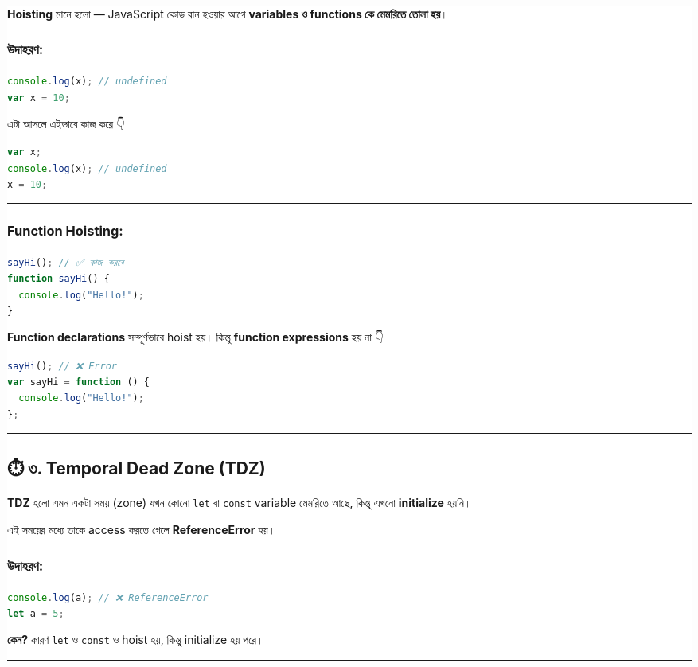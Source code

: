**Hoisting** মানে হলো — JavaScript কোড রান হওয়ার আগে **variables ও functions কে মেমরিতে তোলা হয়**।

### উদাহরণ:

```js
console.log(x); // undefined
var x = 10;
```

এটা আসলে এইভাবে কাজ করে 👇

```js
var x;
console.log(x); // undefined
x = 10;
```

---

### Function Hoisting:

```js
sayHi(); // ✅ কাজ করবে
function sayHi() {
  console.log("Hello!");
}
```

**Function declarations** সম্পূর্ণভাবে hoist হয়।
কিন্তু **function expressions** হয় না 👇

```js
sayHi(); // ❌ Error
var sayHi = function () {
  console.log("Hello!");
};
```

---

## ⏱️ ৩️. Temporal Dead Zone (TDZ)

**TDZ** হলো এমন একটা সময় (zone) যখন কোনো `let` বা `const` variable মেমরিতে আছে,
কিন্তু এখনো **initialize** হয়নি।

এই সময়ের মধ্যে তাকে access করতে গেলে **ReferenceError** হয়।

### উদাহরণ:

```js
console.log(a); // ❌ ReferenceError
let a = 5;
```

**কেন?**
কারণ `let` ও `const` ও hoist হয়, কিন্তু initialize হয় পরে।

---